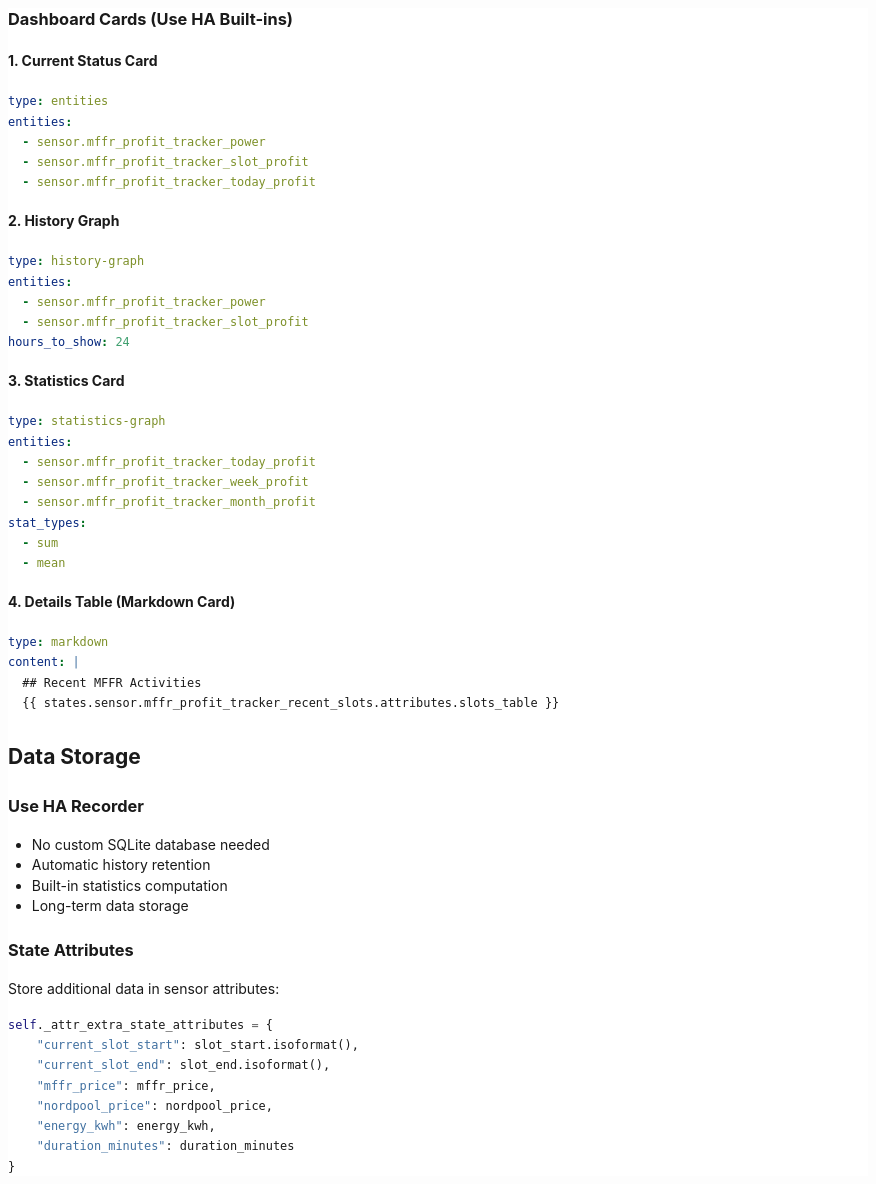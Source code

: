 ### Dashboard Cards (Use HA Built-ins)

#### 1. Current Status Card
```yaml
type: entities
entities:
  - sensor.mffr_profit_tracker_power
  - sensor.mffr_profit_tracker_slot_profit
  - sensor.mffr_profit_tracker_today_profit
```

#### 2. History Graph
```yaml
type: history-graph
entities:
  - sensor.mffr_profit_tracker_power
  - sensor.mffr_profit_tracker_slot_profit
hours_to_show: 24
```

#### 3. Statistics Card
```yaml
type: statistics-graph
entities:
  - sensor.mffr_profit_tracker_today_profit
  - sensor.mffr_profit_tracker_week_profit
  - sensor.mffr_profit_tracker_month_profit
stat_types:
  - sum
  - mean
```

#### 4. Details Table (Markdown Card)
```yaml
type: markdown
content: |
  ## Recent MFFR Activities
  {{ states.sensor.mffr_profit_tracker_recent_slots.attributes.slots_table }}
```

## Data Storage

### Use HA Recorder
- No custom SQLite database needed
- Automatic history retention
- Built-in statistics computation
- Long-term data storage

### State Attributes
Store additional data in sensor attributes:
```python
self._attr_extra_state_attributes = {
    "current_slot_start": slot_start.isoformat(),
    "current_slot_end": slot_end.isoformat(), 
    "mffr_price": mffr_price,
    "nordpool_price": nordpool_price,
    "energy_kwh": energy_kwh,
    "duration_minutes": duration_minutes
}
```
